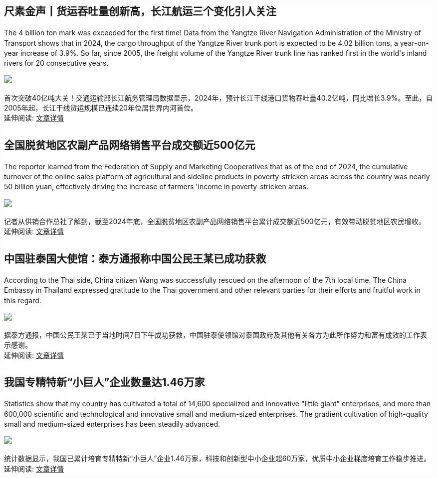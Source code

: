 ## 尺素金声丨货运吞吐量创新高，长江航运三个变化引人关注   
The 4 billion ton mark was exceeded for the first time! Data from the Yangtze River Navigation Administration of the Ministry of Transport shows that in 2024, the cargo throughput of the Yangtze River trunk port is expected to be 4.02 billion tons, a year-on-year increase of 3.9%. So far, since 2005, the freight volume of the Yangtze River trunk line has ranked first in the world's inland rivers for 20 consecutive years.   

<img src="https://p2.img.cctvpic.com/photoworkspace/2025/01/07/2025010719550169891.jpg" />   

首次突破40亿吨大关！交通运输部长江航务管理局数据显示，2024年，预计长江干线港口货物吞吐量40.2亿吨，同比增长3.9%。至此，自2005年起，长江干线货运规模已连续20年位居世界内河首位。   
延伸阅读: [文章详情](https://news.cctv.com/2025/01/07/ARTIDJGa2MZQKDv4idVQQN2v250107.shtml)   

<qrcode title="尺素金声丨货运吞吐量创新高，长江航运三个变化引人关注" image="https://p2.img.cctvpic.com/photoworkspace/2025/01/07/2025010719550169891.jpg" />   

## 全国脱贫地区农副产品网络销售平台成交额近500亿元   
The reporter learned from the Federation of Supply and Marketing Cooperatives that as of the end of 2024, the cumulative turnover of the online sales platform of agricultural and sideline products in poverty-stricken areas across the country was nearly 50 billion yuan, effectively driving the increase of farmers 'income in poverty-stricken areas.   

<img src="https://p5.img.cctvpic.com/photoworkspace/2025/01/07/2025010720143133845.jpg" />   

记者从供销合作总社了解到，截至2024年底，全国脱贫地区农副产品网络销售平台累计成交额近500亿元，有效带动脱贫地区农民增收。   
延伸阅读: [文章详情](https://news.cctv.com/2025/01/07/ARTIYD1X1ssFb29EHsWaJpKt250107.shtml)   

<qrcode title="全国脱贫地区农副产品网络销售平台成交额近500亿元" image="https://p5.img.cctvpic.com/photoworkspace/2025/01/07/2025010720143133845.jpg" />   

## 中国驻泰国大使馆：泰方通报称中国公民王某已成功获救   
According to the Thai side, China citizen Wang was successfully rescued on the afternoon of the 7th local time. The China Embassy in Thailand expressed gratitude to the Thai government and other relevant parties for their efforts and fruitful work in this regard.   

<img src="https://p3.img.cctvpic.com/photoworkspace/2021/10/27/2021102710002599051.jpg" />   

据泰方通报，中国公民王某已于当地时间7日下午成功获救，中国驻泰使领馆对泰国政府及其他有关各方为此所作努力和富有成效的工作表示感谢。   
延伸阅读: [文章详情](https://news.cctv.com/2025/01/07/ARTIFQf4dP0VqG3dBKwY9YFg250107.shtml)   

<qrcode title="中国驻泰国大使馆：泰方通报称中国公民王某已成功获救" image="https://p3.img.cctvpic.com/photoworkspace/2021/10/27/2021102710002599051.jpg" />   

## 我国专精特新“小巨人”企业数量达1.46万家   
Statistics show that my country has cultivated a total of 14,600 specialized and innovative "little giant" enterprises, and more than 600,000 scientific and technological and innovative small and medium-sized enterprises. The gradient cultivation of high-quality small and medium-sized enterprises has been steadily advanced.   

<img src="https://p3.img.cctvpic.com/photoworkspace/2025/01/07/2025010720092643561.jpg" />   

统计数据显示，我国已累计培育专精特新“小巨人”企业1.46万家，科技和创新型中小企业超60万家，优质中小企业梯度培育工作稳步推进。   
延伸阅读: [文章详情](https://news.cctv.com/2025/01/07/ARTIoqOByPobqD24oBP88Vnz250107.shtml)   

